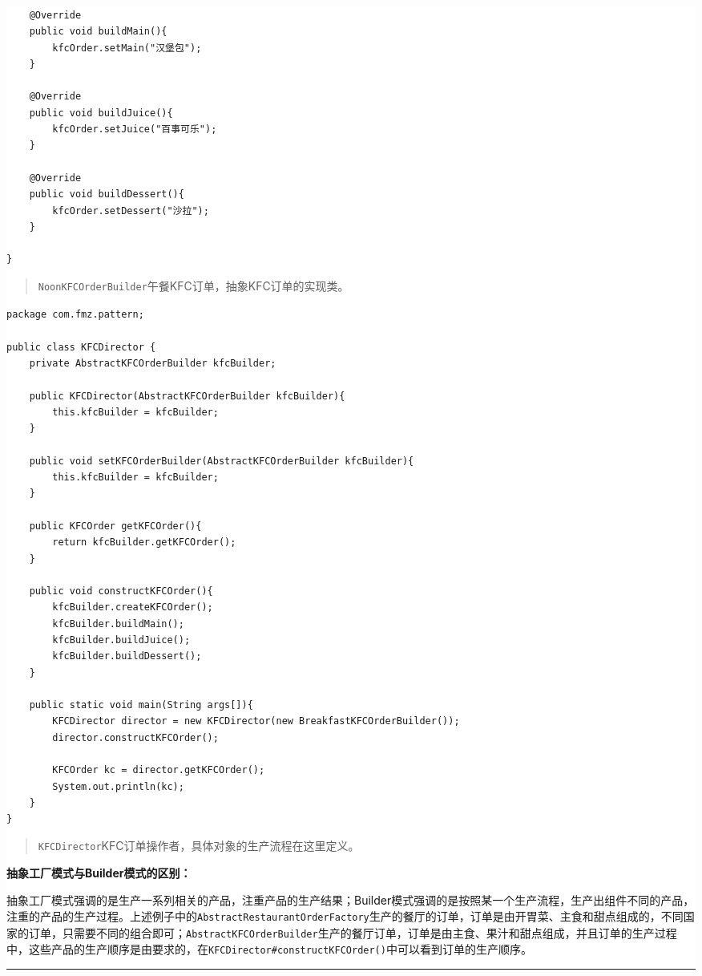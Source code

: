         @Override
        public void buildMain(){
            kfcOrder.setMain("汉堡包");
        }

        @Override
        public void buildJuice(){
            kfcOrder.setJuice("百事可乐");
        }

        @Override
        public void buildDessert(){
            kfcOrder.setDessert("沙拉");
        }

    }

> `NoonKFCOrderBuilder`午餐KFC订单，抽象KFC订单的实现类。

    package com.fmz.pattern;

    public class KFCDirector {
        private AbstractKFCOrderBuilder kfcBuilder;

        public KFCDirector(AbstractKFCOrderBuilder kfcBuilder){
            this.kfcBuilder = kfcBuilder;
        }

        public void setKFCOrderBuilder(AbstractKFCOrderBuilder kfcBuilder){
            this.kfcBuilder = kfcBuilder;
        }

        public KFCOrder getKFCOrder(){
            return kfcBuilder.getKFCOrder();
        }

        public void constructKFCOrder(){
            kfcBuilder.createKFCOrder();
            kfcBuilder.buildMain();
            kfcBuilder.buildJuice();
            kfcBuilder.buildDessert();
        }

        public static void main(String args[]){
            KFCDirector director = new KFCDirector(new BreakfastKFCOrderBuilder());
            director.constructKFCOrder();

            KFCOrder kc = director.getKFCOrder();
            System.out.println(kc);
        }
    }

> `KFCDirector`KFC订单操作者，具体对象的生产流程在这里定义。

**抽象工厂模式与Builder模式的区别：**

抽象工厂模式强调的是生产一系列相关的产品，注重产品的生产结果；Builder模式强调的是按照某一个生产流程，生产出组件不同的产品，注重的产品的生产过程。上述例子中的`AbstractRestaurantOrderFactory`生产的餐厅的订单，订单是由开胃菜、主食和甜点组成的，不同国家的订单，只需要不同的组合即可；`AbstractKFCOrderBuilder`生产的餐厅订单，订单是由主食、果汁和甜点组成，并且订单的生产过程中，这些产品的生产顺序是由要求的，在`KFCDirector#constructKFCOrder()`中可以看到订单的生产顺序。

---